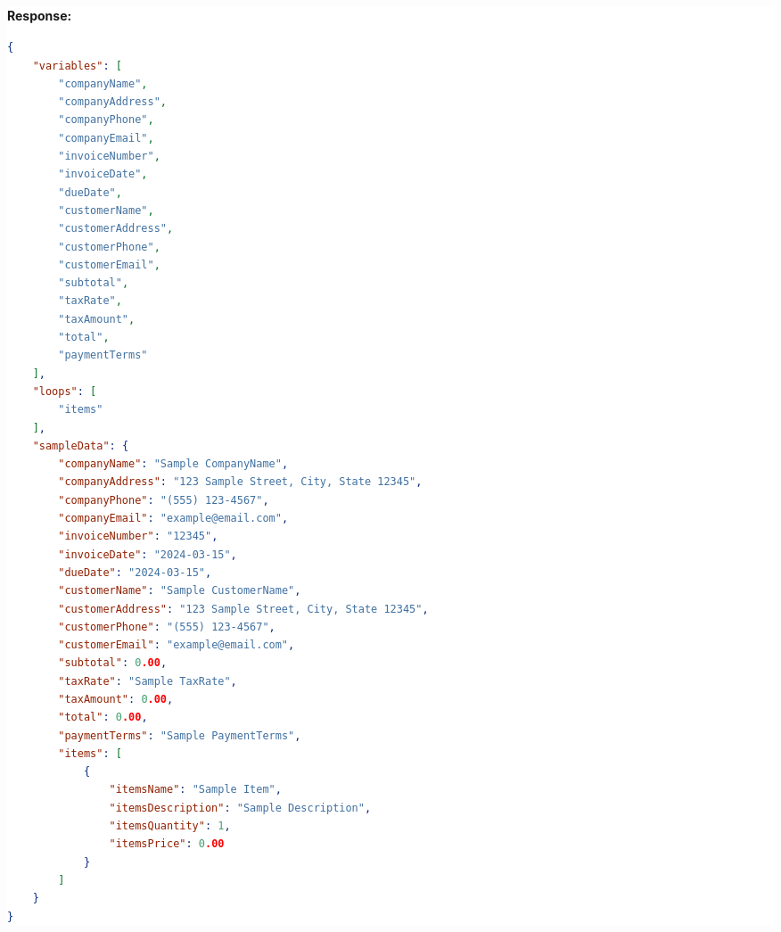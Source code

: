 **Response:**
```json
{
    "variables": [
        "companyName",
        "companyAddress",
        "companyPhone",
        "companyEmail",
        "invoiceNumber",
        "invoiceDate",
        "dueDate",
        "customerName",
        "customerAddress",
        "customerPhone",
        "customerEmail",
        "subtotal",
        "taxRate",
        "taxAmount",
        "total",
        "paymentTerms"
    ],
    "loops": [
        "items"
    ],
    "sampleData": {
        "companyName": "Sample CompanyName",
        "companyAddress": "123 Sample Street, City, State 12345",
        "companyPhone": "(555) 123-4567",
        "companyEmail": "example@email.com",
        "invoiceNumber": "12345",
        "invoiceDate": "2024-03-15",
        "dueDate": "2024-03-15",
        "customerName": "Sample CustomerName",
        "customerAddress": "123 Sample Street, City, State 12345",
        "customerPhone": "(555) 123-4567",
        "customerEmail": "example@email.com",
        "subtotal": 0.00,
        "taxRate": "Sample TaxRate",
        "taxAmount": 0.00,
        "total": 0.00,
        "paymentTerms": "Sample PaymentTerms",
        "items": [
            {
                "itemsName": "Sample Item",
                "itemsDescription": "Sample Description",
                "itemsQuantity": 1,
                "itemsPrice": 0.00
            }
        ]
    }
}
```
